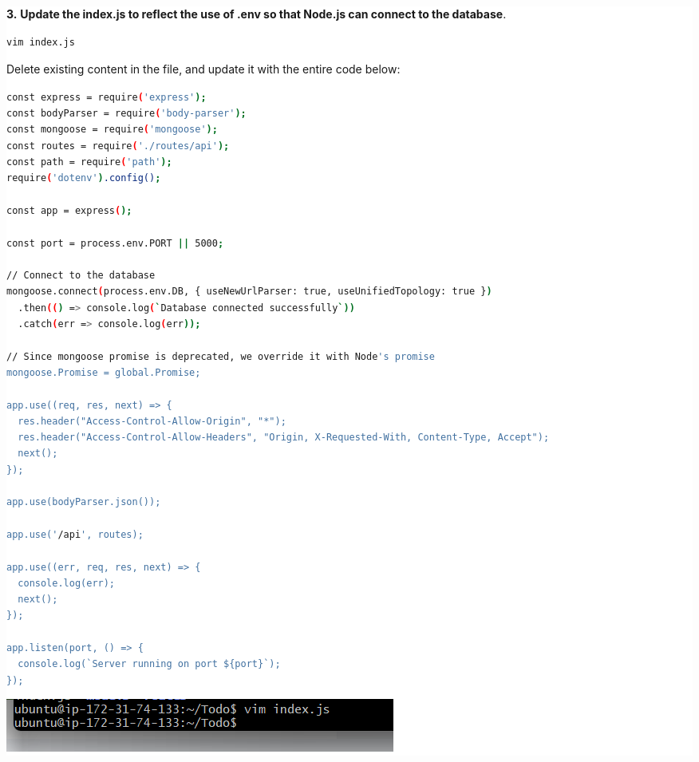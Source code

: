 __3.__ __Update the index.js to reflect the use of .env so that Node.js can connect to the database__.

```bash
vim index.js
```

Delete existing content in the file, and update it with the entire code below:

```bash
const express = require('express');
const bodyParser = require('body-parser');
const mongoose = require('mongoose');
const routes = require('./routes/api');
const path = require('path');
require('dotenv').config();

const app = express();

const port = process.env.PORT || 5000;

// Connect to the database
mongoose.connect(process.env.DB, { useNewUrlParser: true, useUnifiedTopology: true })
  .then(() => console.log(`Database connected successfully`))
  .catch(err => console.log(err));

// Since mongoose promise is deprecated, we override it with Node's promise
mongoose.Promise = global.Promise;

app.use((req, res, next) => {
  res.header("Access-Control-Allow-Origin", "*");
  res.header("Access-Control-Allow-Headers", "Origin, X-Requested-With, Content-Type, Accept");
  next();
});

app.use(bodyParser.json());

app.use('/api', routes);

app.use((err, req, res, next) => {
  console.log(err);
  next();
});

app.listen(port, () => {
  console.log(`Server running on port ${port}`);
});

```

![image alt](https://github.com/Maarioon/Steghub_Devops-Cloud_Engineering/blob/10a1bda9a9bd2bf402f11569baf46c7076c7a832/MERN_Web-STACK/images/Screenshot%202024-09-16%20192342.png)
